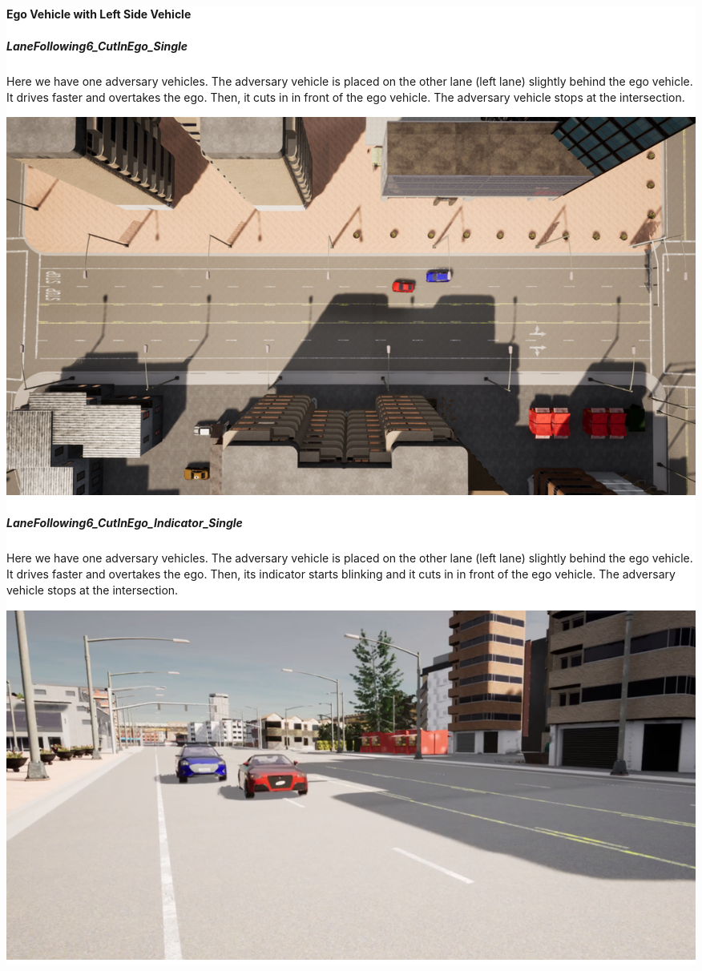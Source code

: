 #### Ego Vehicle with Left Side Vehicle

##### LaneFollowing6_CutInEgo_Single

Here we have one adversary vehicles. The adversary vehicle is placed on the other lane (left lane) slightly behind the ego vehicle. It drives faster and overtakes the ego. Then, it cuts in in front of the ego vehicle. The adversary vehicle stops at the intersection.

![LaneFollowing6_CutInEgo_Single scenario](documentation/md_resources/lane_following_6_cut_in_ego_single.png "LaneFollowing6_CutInEgo_Single scenario")

##### LaneFollowing6_CutInEgo_Indicator_Single

Here we have one adversary vehicles. The adversary vehicle is placed on the other lane (left lane) slightly behind the ego vehicle. It drives faster and overtakes the ego. Then, its indicator starts blinking and it cuts in in front of the ego vehicle. The adversary vehicle stops at the intersection.

![LaneFollowing6_CutInEgo_Indicator_Single scenario](documentation/md_resources/lane_following_6_cut_in_ego_indicator_single.png "LaneFollowing6_CutInEgo_Indicator_Single scenario")
